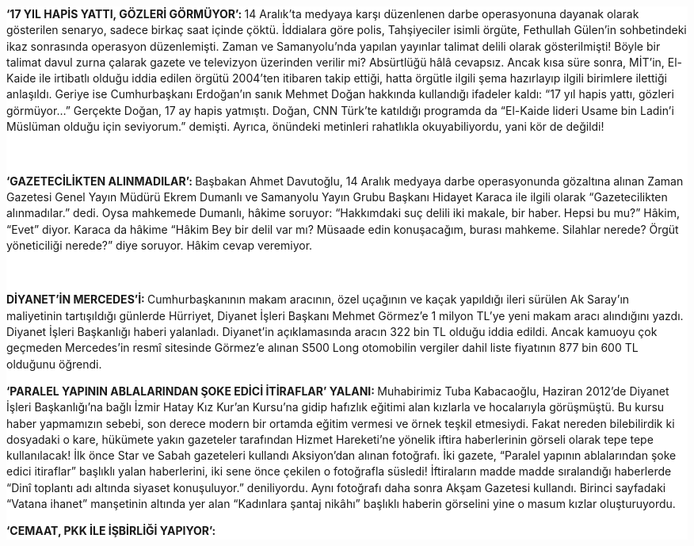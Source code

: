  <p>
  <strong>
   ‘17 YIL HAPİS YATTI, GÖZLERİ GÖRMÜYOR’:
  </strong>
  14 Aralık’ta medyaya karşı düzenlenen darbe operasyonuna dayanak olarak gösterilen senaryo, sadece birkaç saat içinde çöktü. İddialara göre polis, Tahşiyeciler isimli örgüte, Fethullah Gülen’in sohbetindeki ikaz sonrasında operasyon düzenlemişti. Zaman ve Samanyolu’nda yapılan yayınlar talimat delili olarak gösterilmişti! Böyle bir talimat davul zurna çalarak gazete ve televizyon üzerinden verilir mi? Absürtlüğü hâlâ cevapsız. Ancak kısa süre sonra, MİT’in, El-Kaide ile irtibatlı olduğu iddia edilen örgütü 2004’ten itibaren takip ettiği, hatta örgütle ilgili şema hazırlayıp ilgili birimlere ilettiği anlaşıldı. Geriye ise Cumhurbaşkanı Erdoğan’ın sanık Mehmet Doğan hakkında kullandığı ifadeler kaldı: “17 yıl hapis yattı, gözleri görmüyor…” Gerçekte Doğan, 17 ay hapis yatmıştı. Doğan, CNN Türk’te katıldığı programda da “El-Kaide lideri Usame bin Ladin’i Müslüman olduğu için seviyorum.” demişti. Ayrıca, önündeki metinleri rahatlıkla okuyabiliyordu, yani kör de değildi!
 </p>
 <p>
  <img alt="" src="http://web.archive.org/web/20150820070016im_/http://medya.aksiyon.com.tr//aksiyon/2014/12/30/551010.jpg "/>
 </p>
 <p>
  <strong>
   ‘GAZETECİLİKTEN ALINMADILAR’:
  </strong>
  Başbakan Ahmet Davutoğlu, 14 Aralık medyaya darbe operasyonunda gözaltına alınan Zaman Gazetesi Genel Yayın Müdürü Ekrem Dumanlı ve Samanyolu Yayın Grubu Başkanı Hidayet Karaca ile ilgili olarak “Gazetecilikten alınmadılar.” dedi. Oysa mahkemede Dumanlı, hâkime soruyor: “Hakkımdaki suç delili iki makale, bir haber. Hepsi bu mu?” Hâkim, “Evet” diyor. Karaca da hâkime “Hâkim Bey bir delil var mı? Müsaade edin konuşacağım, burası mahkeme. Silahlar nerede? Örgüt yöneticiliği nerede?” diye soruyor. Hâkim cevap veremiyor.
 </p>
 <p>
  <img alt="" src="http://web.archive.org/web/20150820070016im_/http://medya.aksiyon.com.tr//aksiyon/2014/12/30/551011.jpg "/>
 </p>
 <p>
  <strong>
   DİYANET’İN MERCEDES’İ:
  </strong>
  Cumhurbaşkanının makam aracının, özel uçağının ve kaçak yapıldığı ileri sürülen Ak Saray’ın maliyetinin tartışıldığı günlerde Hürriyet, Diyanet İşleri Başkanı Mehmet Görmez’e 1 milyon TL’ye yeni makam aracı alındığını yazdı. Diyanet İşleri Başkanlığı haberi yalanladı. Diyanet’in açıklamasında aracın 322 bin TL olduğu iddia edildi. Ancak kamuoyu çok geçmeden Mercedes’in resmî sitesinde Görmez’e alınan S500 Long otomobilin vergiler dahil liste fiyatının 877 bin 600 TL olduğunu öğrendi.
 </p>
 <p>
  <strong>
   ‘PARALEL YAPININ ABLALARINDAN ŞOKE EDİCİ İTİRAFLAR’ YALANI:
  </strong>
  Muhabirimiz Tuba Kabacaoğlu, Haziran 2012’de Diyanet İşleri Başkanlığı’na bağlı İzmir Hatay Kız Kur’an Kursu’na gidip hafızlık eğitimi alan kızlarla ve hocalarıyla görüşmüştü. Bu kursu haber yapmamızın sebebi, son derece modern bir ortamda eğitim vermesi ve örnek teşkil etmesiydi. Fakat nereden bilebilirdik ki dosyadaki o kare, hükümete yakın gazeteler tarafından Hizmet Hareketi’ne yönelik iftira haberlerinin görseli olarak tepe tepe kullanılacak! İlk önce Star ve Sabah gazeteleri kullandı Aksiyon’dan alınan fotoğrafı. İki gazete, “Paralel yapının ablalarından şoke edici itiraflar” başlıklı yalan haberlerini, iki sene önce çekilen o fotoğrafla süsledi! İftiraların madde madde sıralandığı haberlerde “Dinî toplantı adı altında siyaset konuşuluyor.” deniliyordu. Aynı fotoğrafı daha sonra Akşam Gazetesi kullandı. Birinci sayfadaki “Vatana ihanet” manşetinin altında yer alan “Kadınlara şantaj nikâhı” başlıklı haberin görselini yine o masum kızlar oluşturuyordu.
 </p>
 <p>
  <strong>
   ‘CEMAAT, PKK İLE İŞBİRLİĞİ YAPIYOR’:
  </strong>